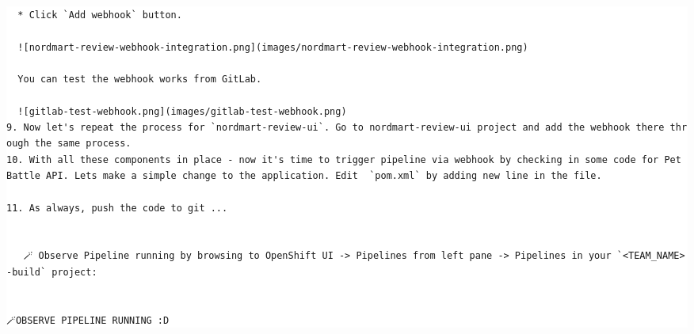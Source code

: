  ```        
   * Click `Add webhook` button.

   ![nordmart-review-webhook-integration.png](images/nordmart-review-webhook-integration.png)

   You can test the webhook works from GitLab.

   ![gitlab-test-webhook.png](images/gitlab-test-webhook.png)
9. Now let's repeat the process for `nordmart-review-ui`. Go to nordmart-review-ui project and add the webhook there through the same process.
10. With all these components in place - now it's time to trigger pipeline via webhook by checking in some code for Pet Battle API. Lets make a simple change to the application. Edit  `pom.xml` by adding new line in the file.

11. As always, push the code to git ...


    🪄 Observe Pipeline running by browsing to OpenShift UI -> Pipelines from left pane -> Pipelines in your `<TEAM_NAME>-build` project:


🪄OBSERVE PIPELINE RUNNING :D 
